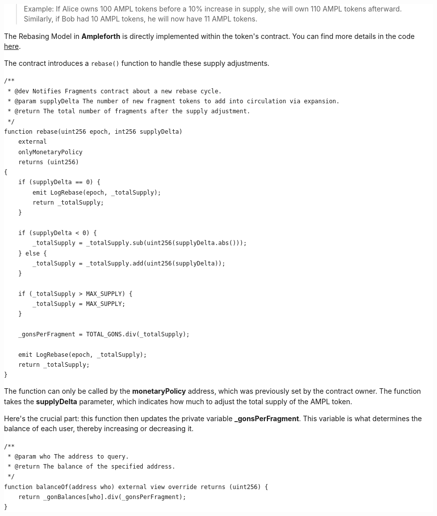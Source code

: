 > Example:
> If Alice owns 100 AMPL tokens before a 10% increase in supply, she will own 110 AMPL tokens afterward. Similarly, if Bob had 10 AMPL tokens, he will now have 11 AMPL tokens.

The Rebasing Model in **Ampleforth** is directly implemented within the token's contract. You can find more details in the code [here](https://etherscan.io/address/0xd0e3f82ab04b983c05263cf3bf52481fbaa435b1#code).

The contract introduces a `rebase()` function to handle these supply adjustments.


``` solidity
/**
 * @dev Notifies Fragments contract about a new rebase cycle.
 * @param supplyDelta The number of new fragment tokens to add into circulation via expansion.
 * @return The total number of fragments after the supply adjustment.
 */
function rebase(uint256 epoch, int256 supplyDelta)
    external
    onlyMonetaryPolicy
    returns (uint256)
{
    if (supplyDelta == 0) {
        emit LogRebase(epoch, _totalSupply);
        return _totalSupply;
    }

    if (supplyDelta < 0) {
        _totalSupply = _totalSupply.sub(uint256(supplyDelta.abs()));
    } else {
        _totalSupply = _totalSupply.add(uint256(supplyDelta));
    }

    if (_totalSupply > MAX_SUPPLY) {
        _totalSupply = MAX_SUPPLY;
    }

    _gonsPerFragment = TOTAL_GONS.div(_totalSupply);

    emit LogRebase(epoch, _totalSupply);
    return _totalSupply;
}
```

The function can only be called by the **monetaryPolicy** address, which was previously set by the contract owner. The function takes the **supplyDelta** parameter, which indicates how much to adjust the total supply of the AMPL token.

Here's the crucial part: this function then updates the private variable **_gonsPerFragment**. This variable is what determines the balance of each user, thereby increasing or decreasing it.

``` solidity
/**
 * @param who The address to query.
 * @return The balance of the specified address.
 */
function balanceOf(address who) external view override returns (uint256) {
    return _gonBalances[who].div(_gonsPerFragment);
}
```

